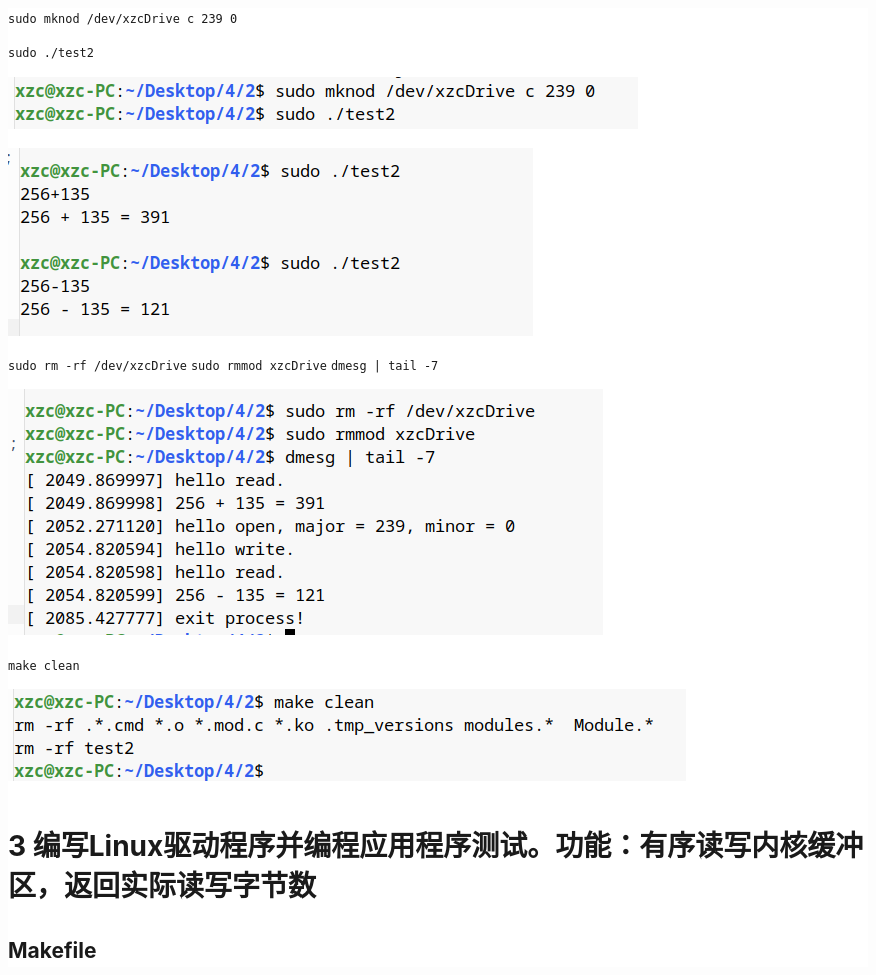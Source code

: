 `sudo mknod /dev/xzcDrive c 239 0`

`sudo ./test2`

![image-20211214160922689](过程.assets/image-20211214160922689.png)

![image-20211214161304903](过程.assets/image-20211214161304903.png)

`sudo rm -rf /dev/xzcDrive`
`sudo rmmod xzcDrive`
`dmesg | tail -7`

![image-20211214161353402](过程.assets/image-20211214161353402.png)

`make clean`

![image-20211214161137606](过程.assets/image-20211214161137606.png)

# 3 编写Linux驱动程序并编程应用程序测试。功能：有序读写内核缓冲区，返回实际读写字节数

## Makefile
